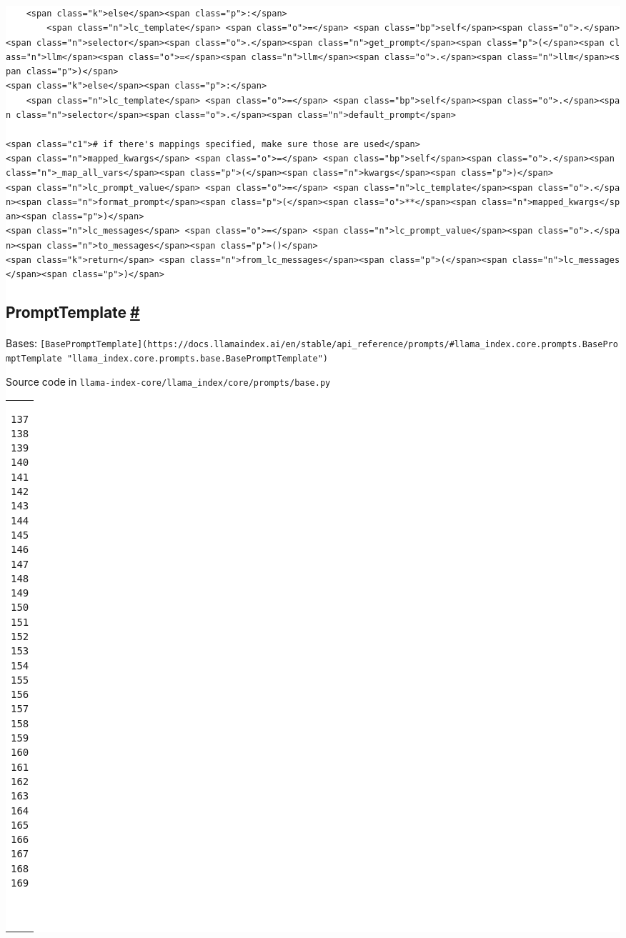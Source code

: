         <span class="k">else</span><span class="p">:</span>
            <span class="n">lc_template</span> <span class="o">=</span> <span class="bp">self</span><span class="o">.</span><span class="n">selector</span><span class="o">.</span><span class="n">get_prompt</span><span class="p">(</span><span class="n">llm</span><span class="o">=</span><span class="n">llm</span><span class="o">.</span><span class="n">llm</span><span class="p">)</span>
    <span class="k">else</span><span class="p">:</span>
        <span class="n">lc_template</span> <span class="o">=</span> <span class="bp">self</span><span class="o">.</span><span class="n">selector</span><span class="o">.</span><span class="n">default_prompt</span>

    <span class="c1"># if there's mappings specified, make sure those are used</span>
    <span class="n">mapped_kwargs</span> <span class="o">=</span> <span class="bp">self</span><span class="o">.</span><span class="n">_map_all_vars</span><span class="p">(</span><span class="n">kwargs</span><span class="p">)</span>
    <span class="n">lc_prompt_value</span> <span class="o">=</span> <span class="n">lc_template</span><span class="o">.</span><span class="n">format_prompt</span><span class="p">(</span><span class="o">**</span><span class="n">mapped_kwargs</span><span class="p">)</span>
    <span class="n">lc_messages</span> <span class="o">=</span> <span class="n">lc_prompt_value</span><span class="o">.</span><span class="n">to_messages</span><span class="p">()</span>
    <span class="k">return</span> <span class="n">from_lc_messages</span><span class="p">(</span><span class="n">lc_messages</span><span class="p">)</span>
</code></pre></div></td></tr></tbody></table>

PromptTemplate [#](https://docs.llamaindex.ai/en/stable/api_reference/prompts/#llama_index.core.prompts.PromptTemplate "Permanent link")
----------------------------------------------------------------------------------------------------------------------------------------

Bases: `[BasePromptTemplate](https://docs.llamaindex.ai/en/stable/api_reference/prompts/#llama_index.core.prompts.BasePromptTemplate "llama_index.core.prompts.base.BasePromptTemplate")`

Source code in `llama-index-core/llama_index/core/prompts/base.py`

<table class="highlighttable"><tbody><tr><td class="linenos"><div class="linenodiv"><pre><span></span><span class="normal">137</span>
<span class="normal">138</span>
<span class="normal">139</span>
<span class="normal">140</span>
<span class="normal">141</span>
<span class="normal">142</span>
<span class="normal">143</span>
<span class="normal">144</span>
<span class="normal">145</span>
<span class="normal">146</span>
<span class="normal">147</span>
<span class="normal">148</span>
<span class="normal">149</span>
<span class="normal">150</span>
<span class="normal">151</span>
<span class="normal">152</span>
<span class="normal">153</span>
<span class="normal">154</span>
<span class="normal">155</span>
<span class="normal">156</span>
<span class="normal">157</span>
<span class="normal">158</span>
<span class="normal">159</span>
<span class="normal">160</span>
<span class="normal">161</span>
<span class="normal">162</span>
<span class="normal">163</span>
<span class="normal">164</span>
<span class="normal">165</span>
<span class="normal">166</span>
<span class="normal">167</span>
<span class="normal">168</span>
<span class="normal">169</span>